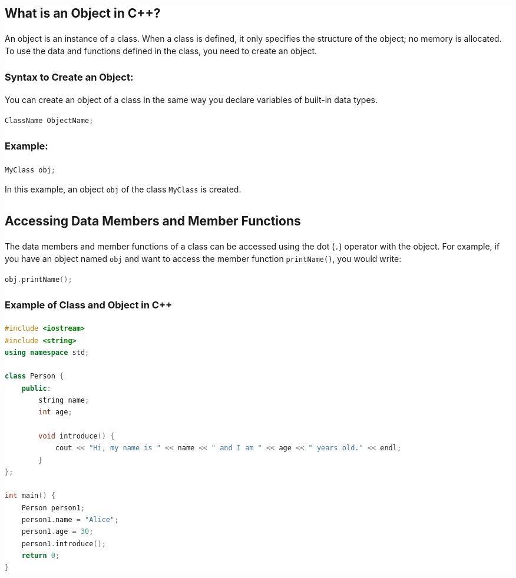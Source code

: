 ## What is an Object in C++?

An object is an instance of a class. When a class is defined, it only specifies the structure of the object; no memory is allocated. To use the data and functions defined in the class, you need to create an object.

### Syntax to Create an Object:
You can create an object of a class in the same way you declare variables of built-in data types.

```cpp
ClassName ObjectName;
```

### Example:
```cpp
MyClass obj;
```
In this example, an object `obj` of the class `MyClass` is created.

## Accessing Data Members and Member Functions

The data members and member functions of a class can be accessed using the dot (`.`) operator with the object. For example, if you have an object named `obj` and want to access the member function `printName()`, you would write:

```cpp
obj.printName();
```

### Example of Class and Object in C++

```cpp
#include <iostream>
#include <string>
using namespace std;

class Person {
    public:
        string name;
        int age;

        void introduce() {
            cout << "Hi, my name is " << name << " and I am " << age << " years old." << endl;
        }
};

int main() {
    Person person1;
    person1.name = "Alice";
    person1.age = 30;
    person1.introduce();
    return 0;
}
```
